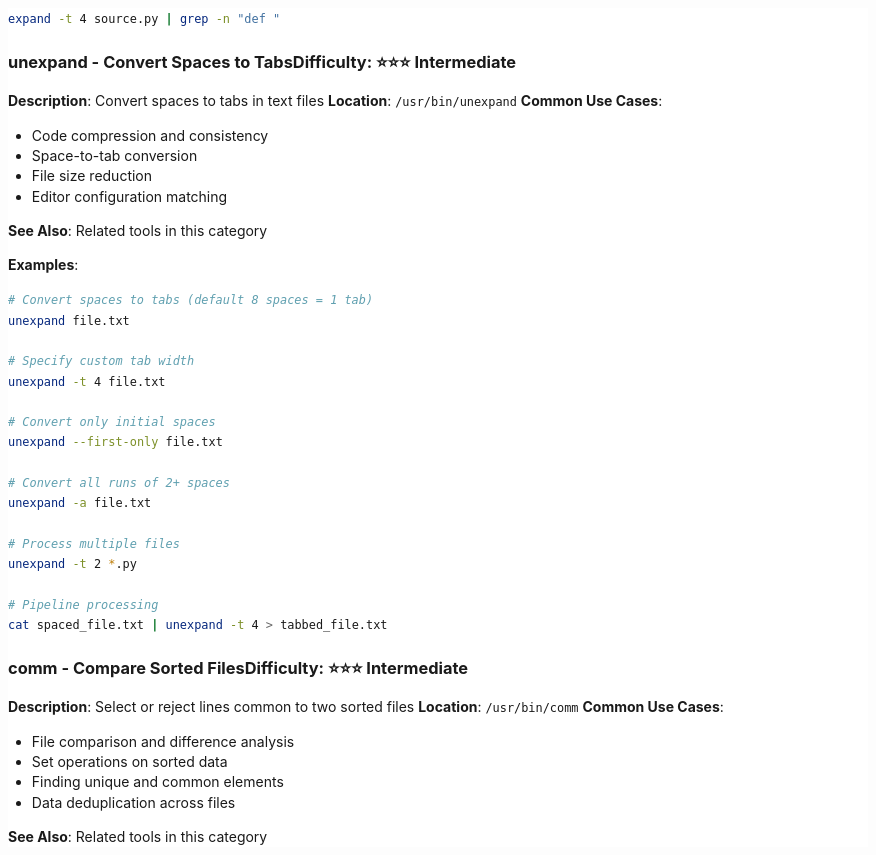 ```bash
expand -t 4 source.py | grep -n "def "
```

### **unexpand** - Convert Spaces to Tabs**Difficulty**: ⭐⭐⭐ Intermediate


**Description**: Convert spaces to tabs in text files
**Location**: `/usr/bin/unexpand`
**Common Use Cases**:

- Code compression and consistency
- Space-to-tab conversion
- File size reduction
- Editor configuration matching

**See Also**: Related tools in this category

**Examples**:

```bash
# Convert spaces to tabs (default 8 spaces = 1 tab)
unexpand file.txt

# Specify custom tab width
unexpand -t 4 file.txt

# Convert only initial spaces
unexpand --first-only file.txt

# Convert all runs of 2+ spaces
unexpand -a file.txt

# Process multiple files
unexpand -t 2 *.py

# Pipeline processing
cat spaced_file.txt | unexpand -t 4 > tabbed_file.txt
```


### **comm** - Compare Sorted Files**Difficulty**: ⭐⭐⭐ Intermediate


**Description**: Select or reject lines common to two sorted files
**Location**: `/usr/bin/comm`
**Common Use Cases**:

- File comparison and difference analysis
- Set operations on sorted data
- Finding unique and common elements
- Data deduplication across files

**See Also**: Related tools in this category
